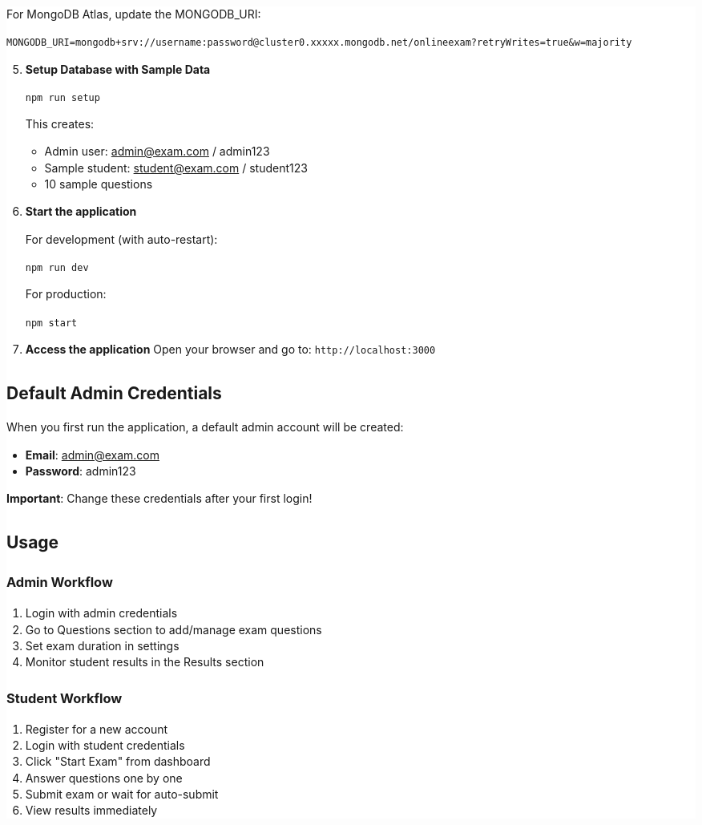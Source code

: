    For MongoDB Atlas, update the MONGODB_URI:
   ```env
   MONGODB_URI=mongodb+srv://username:password@cluster0.xxxxx.mongodb.net/onlineexam?retryWrites=true&w=majority
   ```

5. **Setup Database with Sample Data**
   ```bash
   npm run setup
   ```
   This creates:
   - Admin user: admin@exam.com / admin123
   - Sample student: student@exam.com / student123
   - 10 sample questions

6. **Start the application**
   
   For development (with auto-restart):
   ```bash
   npm run dev
   ```
   
   For production:
   ```bash
   npm start
   ```

7. **Access the application**
   Open your browser and go to: `http://localhost:3000`

## Default Admin Credentials

When you first run the application, a default admin account will be created:

- **Email**: admin@exam.com
- **Password**: admin123

**Important**: Change these credentials after your first login!

## Usage

### Admin Workflow
1. Login with admin credentials
2. Go to Questions section to add/manage exam questions
3. Set exam duration in settings
4. Monitor student results in the Results section

### Student Workflow
1. Register for a new account
2. Login with student credentials
3. Click "Start Exam" from dashboard
4. Answer questions one by one
5. Submit exam or wait for auto-submit
6. View results immediately
